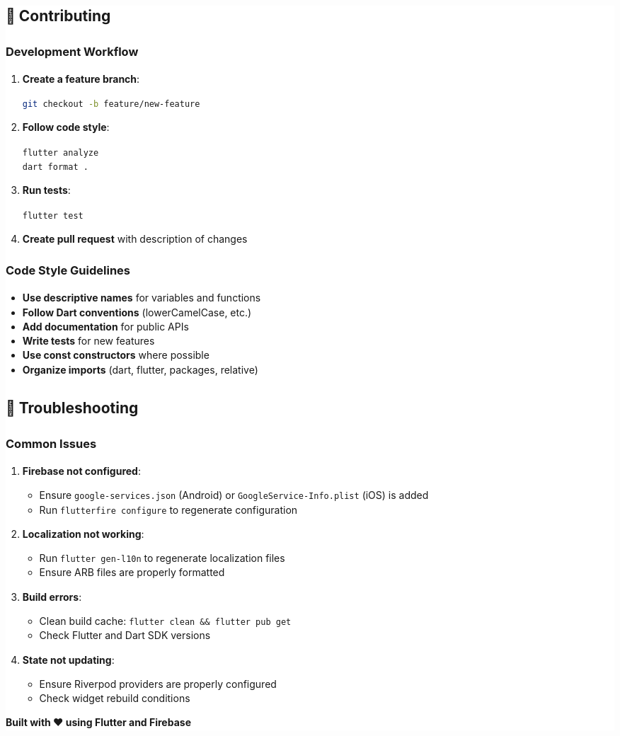 ## 🤝 Contributing

### Development Workflow

1. **Create a feature branch**:
   ```bash
   git checkout -b feature/new-feature
   ```

2. **Follow code style**:
   ```bash
   flutter analyze
   dart format .
   ```

3. **Run tests**:
   ```bash
   flutter test
   ```

4. **Create pull request** with description of changes

### Code Style Guidelines

- **Use descriptive names** for variables and functions
- **Follow Dart conventions** (lowerCamelCase, etc.)
- **Add documentation** for public APIs
- **Write tests** for new features
- **Use const constructors** where possible
- **Organize imports** (dart, flutter, packages, relative)

## 🐛 Troubleshooting

### Common Issues

1. **Firebase not configured**:
   - Ensure `google-services.json` (Android) or `GoogleService-Info.plist` (iOS) is added
   - Run `flutterfire configure` to regenerate configuration

2. **Localization not working**:
   - Run `flutter gen-l10n` to regenerate localization files
   - Ensure ARB files are properly formatted

3. **Build errors**:
   - Clean build cache: `flutter clean && flutter pub get`
   - Check Flutter and Dart SDK versions

4. **State not updating**:
   - Ensure Riverpod providers are properly configured
   - Check widget rebuild conditions


**Built with ❤️ using Flutter and Firebase**
